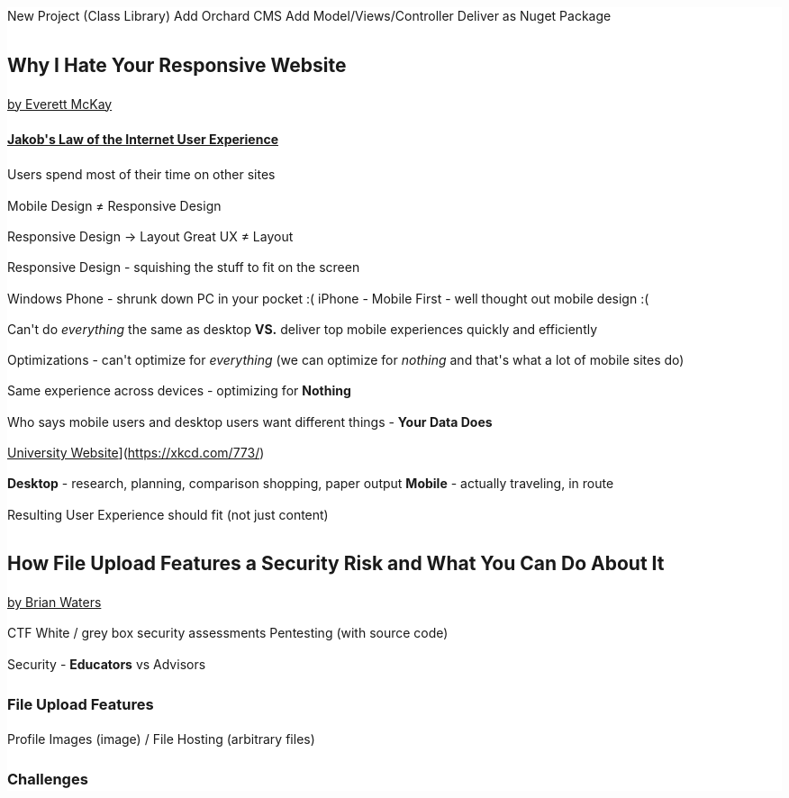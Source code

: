 New Project (Class Library)
Add Orchard CMS
Add Model/Views/Controller
Deliver as Nuget Package


## Why I Hate Your Responsive Website

[by Everett McKay](http://www.uxdesignedge.com/about/)

#### [Jakob's Law of the Internet User Experience](https://www.nngroup.com/articles/end-of-web-design/)

Users spend most of their time on other sites

Mobile Design ≠ Responsive Design

Responsive Design -> Layout
Great UX ≠ Layout

Responsive Design - squishing the stuff to fit on the screen

Windows Phone - shrunk down PC in your pocket :(
iPhone - Mobile First - well thought out mobile design :(

Can't do *everything* the same as desktop **VS.** deliver top mobile experiences quickly and efficiently

Optimizations - can't optimize for *everything* (we can optimize for *nothing* and that's what a lot of mobile sites do)

Same experience across devices - optimizing for **Nothing**

Who says mobile users and desktop users want different things - **Your Data Does**

[University Website](https://imgs.xkcd.com/comics/university_website.png)](https://xkcd.com/773/)


**Desktop** - research, planning, comparison shopping, paper output
**Mobile** - actually traveling, in route

Resulting User Experience should fit (not just content)

## How File Upload Features a Security Risk and What You Can Do About It

[by Brian Waters](https://twitter.com/int10h)

CTF
White / grey box security assessments Pentesting (with source code)

Security - **Educators** vs Advisors

### File Upload Features

Profile Images (image) / File Hosting (arbitrary files)

### Challenges

